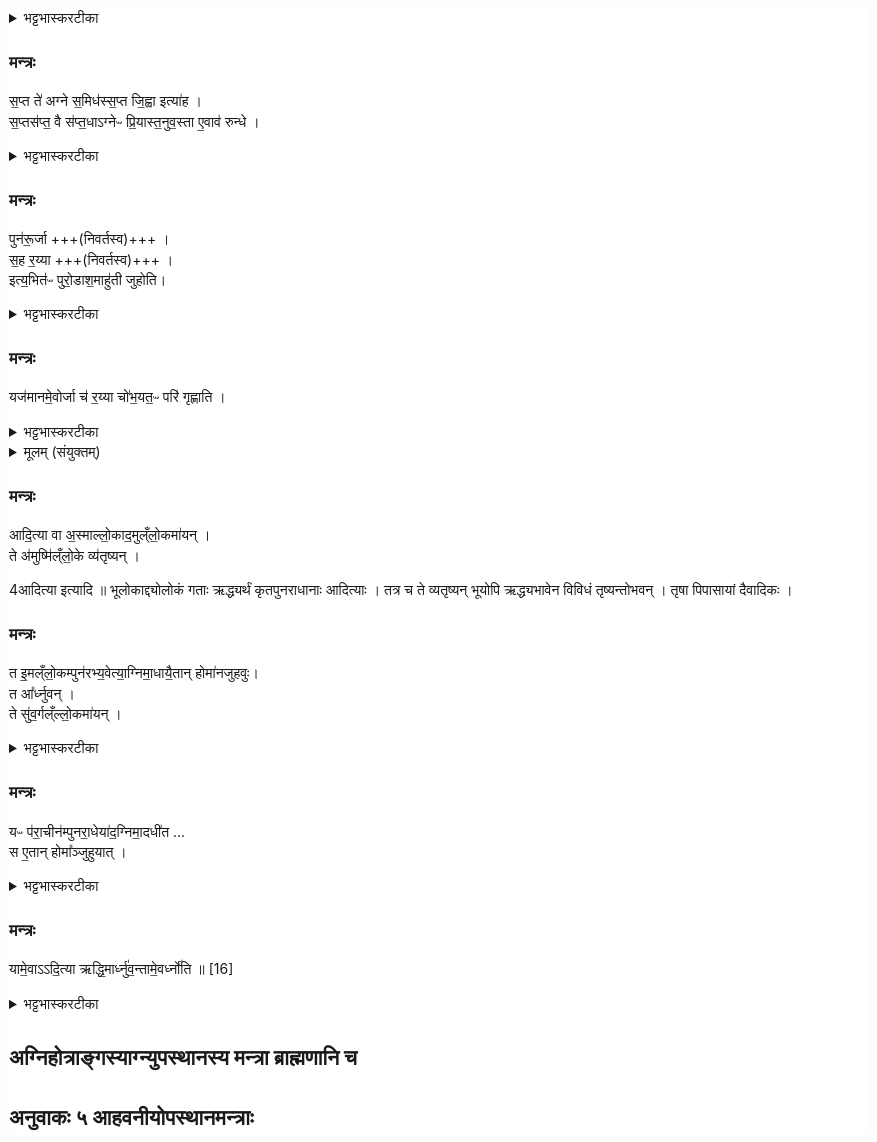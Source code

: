 <details><summary>भट्टभास्करटीका</summary></details>

###  मन्त्रः
स॒प्त ते॑ अग्ने स॒मिध॑स्स॒प्त जि॒ह्वा इत्या॑ह ।  
स॒प्तस॑प्त॒ वै स॑प्त॒धाऽग्नेᳶ प्रि॒यास्त॒नुव॒स्ता ए॒वाव॑ रुन्धे ।

<details><summary>भट्टभास्करटीका</summary></details>

###  मन्त्रः
पुन॑रू॒र्जा  +++(निवर्तस्व)+++ ।  
स॒ह र॒य्या +++(निवर्तस्व)+++ ।  
इत्य॒भित॑ᳶ पुरो॒डाश॒माहु॑ती जुहोति।

<details><summary>भट्टभास्करटीका</summary></details>

###  मन्त्रः
यज॑मानमे॒वोर्जा च॑ र॒य्या चो॑भ॒यत॒ᳶ परि॑ गृह्णाति ।

<details><summary>भट्टभास्करटीका</summary></details>



<details><summary>मूलम् (संयुक्तम्)</summary></details>

###  मन्त्रः
आदि॒त्या वा अ॒स्माल्लो॒काद॒मुल्ँलो॒कमा॑यन् ।  
ते अ॑मुष्मि॑ल्ँलो॒के व्य॑तृष्यन् ।  


4आदित्या इत्यादि ॥ भूलोकाद्द्योलोकं गताः ऋद्ध्यर्थं कृतपुनराधानाः आदित्याः । तत्र च ते व्यतृष्यन् भूयोपि ऋद्ध्यभावेन विविधं तृष्यन्तोभवन् । तृषा पिपासायां दैवादिकः ।

###  मन्त्रः
त इ॒मल्ँलो॒कम्पुन॑रभ्य॒वेत्या॒ग्निमा॒धायै॒तान् होमा॑नजुहवुः।  
त आ᳚र्ध्नुवन् ।   
ते सु॑व॒र्गल्ँल्लो॒कमा॑यन् ।
<details><summary>भट्टभास्करटीका</summary></details>

###  मन्त्रः
यᳶ प॑रा॒चीन॑म्पुनरा॒धेया॑द॒ग्निमा॒दधी॑त ...   
स ए॒तान् होमा᳚ञ्जुहुयात् ।

<details><summary>भट्टभास्करटीका</summary></details>

###  मन्त्रः
यामे॒वाऽऽदि॒त्या ऋद्धि॒मार्ध्नु॑व॒न्तामे॒वर्ध्नो॑ति ॥ [16]

<details><summary>भट्टभास्करटीका</summary></details>

## अग्निहोत्राङ्गस्याग्न्युपस्थानस्य मन्त्रा ब्राह्मणानि च

## अनुवाकः ५ आहवनीयोपस्थानमन्त्राः
